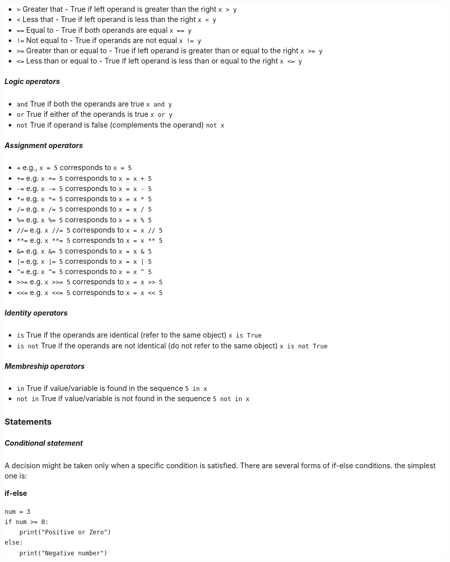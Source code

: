  * `>` Greater that - True if left operand is greater than the right `x > y`
 * `<` Less that - True if left operand is less than the right `x < y`
 * `==` Equal to - True if both operands are equal `x == y`
 * `!=` Not equal to - True if operands are not equal `x != y`
 * `>=` Greater than or equal to - True if left operand is greater than or equal to the right `x >= y`
 * `<=` Less than or equal to - True if left operand is less than or equal to the right `x <= y`

##### Logic operators

 * `and` True if both the operands are true `x and y`
 * `or` True if either of the operands is true `x or y`
 * `not` True if operand is false (complements the operand) `not x`

##### Assignment operators

 * `=` e.g., `x = 5` corresponds to `x = 5`
 * `+=` e.g. `x += 5` corresponds to `x = x + 5`
 * `-=` e.g. `x -= 5` corresponds to `x = x - 5`
 * `*=` e.g. `x *= 5` corresponds to `x = x * 5`
 * `/=` e.g. `x /= 5` corresponds to `x = x / 5`
 * `%=` e.g. `x %= 5` corresponds to `x = x % 5`
 * `//=` e.g. `x //= 5` corresponds to `x = x // 5`
 * `**=` e.g. `x **= 5` corresponds to `x = x ** 5`
 * `&=` e.g. `x &= 5` corresponds to `x = x & 5`
 * `|=` e.g. `x |= 5` corresponds to `x = x | 5`
 * `^=` e.g. `x ^= 5` corresponds to `x = x ^ 5`
 * `>>=` e.g. `x >>= 5` corresponds to `x = x >> 5`
 * `<<=` e.g. `x <<= 5` corresponds to `x = x << 5`

##### Identity operators

 * `is` True if the operands are identical (refer to the same object) `x is True`
 * `is not` True if the operands are not identical (do not refer to the same object) `x is not True`

##### Membreship operators

 * `in` True if value/variable is found in the sequence `5 in x`
 * `not in` True if value/variable is not found in the sequence `5 not in x`

### Statements

##### Conditional statement

A decision might be taken only when a specific condition is satisfied.
There are several forms of if-else conditions. the simplest one is:

**if-else**

~~~~
num = 3
if num >= 0:
    print("Positive or Zero")
else:
    print("Negative number")
~~~~
